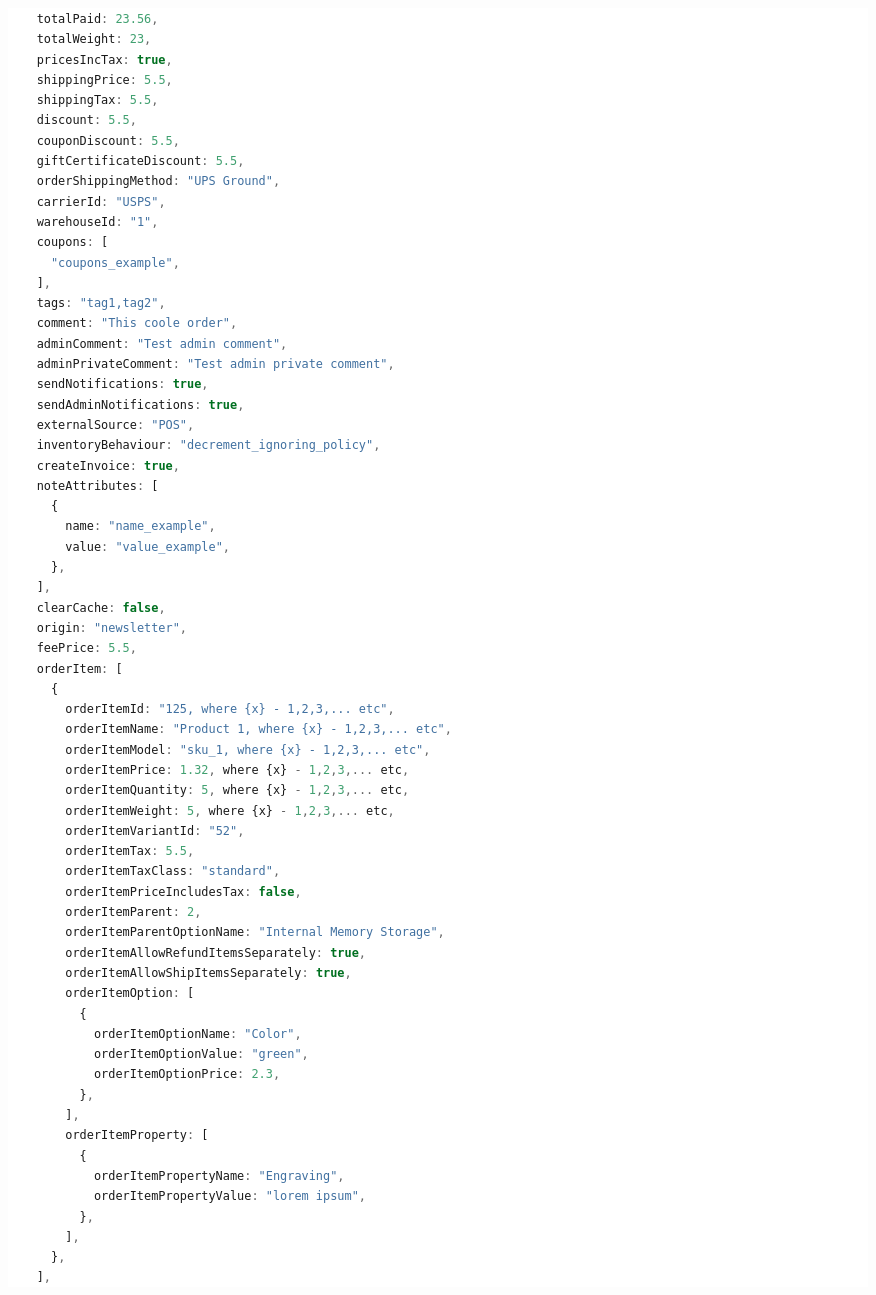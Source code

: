 ```typescript
    totalPaid: 23.56,
    totalWeight: 23,
    pricesIncTax: true,
    shippingPrice: 5.5,
    shippingTax: 5.5,
    discount: 5.5,
    couponDiscount: 5.5,
    giftCertificateDiscount: 5.5,
    orderShippingMethod: "UPS Ground",
    carrierId: "USPS",
    warehouseId: "1",
    coupons: [
      "coupons_example",
    ],
    tags: "tag1,tag2",
    comment: "This coole order",
    adminComment: "Test admin comment",
    adminPrivateComment: "Test admin private comment",
    sendNotifications: true,
    sendAdminNotifications: true,
    externalSource: "POS",
    inventoryBehaviour: "decrement_ignoring_policy",
    createInvoice: true,
    noteAttributes: [
      {
        name: "name_example",
        value: "value_example",
      },
    ],
    clearCache: false,
    origin: "newsletter",
    feePrice: 5.5,
    orderItem: [
      {
        orderItemId: "125, where {x} - 1,2,3,... etc",
        orderItemName: "Product 1, where {x} - 1,2,3,... etc",
        orderItemModel: "sku_1, where {x} - 1,2,3,... etc",
        orderItemPrice: 1.32, where {x} - 1,2,3,... etc,
        orderItemQuantity: 5, where {x} - 1,2,3,... etc,
        orderItemWeight: 5, where {x} - 1,2,3,... etc,
        orderItemVariantId: "52",
        orderItemTax: 5.5,
        orderItemTaxClass: "standard",
        orderItemPriceIncludesTax: false,
        orderItemParent: 2,
        orderItemParentOptionName: "Internal Memory Storage",
        orderItemAllowRefundItemsSeparately: true,
        orderItemAllowShipItemsSeparately: true,
        orderItemOption: [
          {
            orderItemOptionName: "Color",
            orderItemOptionValue: "green",
            orderItemOptionPrice: 2.3,
          },
        ],
        orderItemProperty: [
          {
            orderItemPropertyName: "Engraving",
            orderItemPropertyValue: "lorem ipsum",
          },
        ],
      },
    ],
```